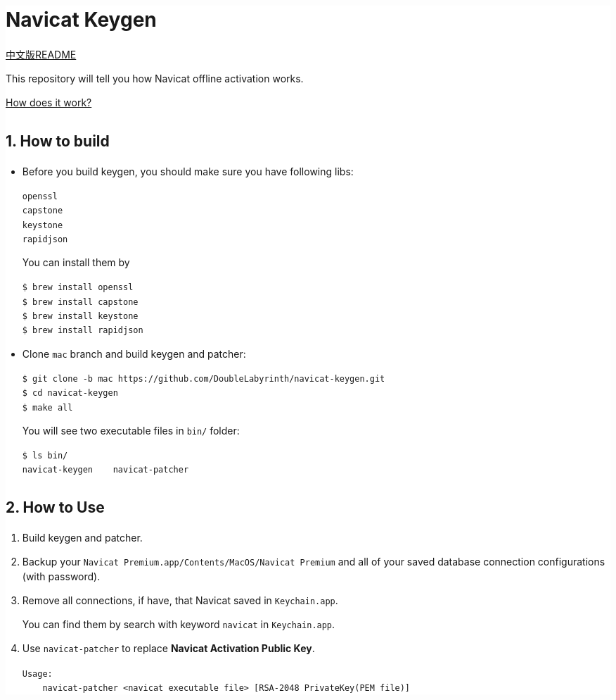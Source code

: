 # Navicat Keygen

[中文版README](README.zh-CN.md)

This repository will tell you how Navicat offline activation works.

[How does it work?](HOW_DOES_IT_WORK.md)

## 1. How to build

* Before you build keygen, you should make sure you have following libs:
 
  ```
  openssl
  capstone
  keystone
  rapidjson
  ```

  You can install them by 
  
  ```shell
  $ brew install openssl
  $ brew install capstone
  $ brew install keystone
  $ brew install rapidjson
  ```

* Clone `mac` branch and build keygen and patcher:

  ```shell
  $ git clone -b mac https://github.com/DoubleLabyrinth/navicat-keygen.git
  $ cd navicat-keygen
  $ make all
  ```

  You will see two executable files in `bin/` folder:

  ```shell
  $ ls bin/
  navicat-keygen    navicat-patcher
  ```

## 2. How to Use

1. Build keygen and patcher.

2. Backup your `Navicat Premium.app/Contents/MacOS/Navicat Premium` and all of your saved database connection configurations (with password). 

3. Remove all connections, if have, that Navicat saved in `Keychain.app`. 

   You can find them by search with keyword `navicat` in `Keychain.app`.

4. Use `navicat-patcher` to replace __Navicat Activation Public Key__.
   
   ```
   Usage:
       navicat-patcher <navicat executable file> [RSA-2048 PrivateKey(PEM file)]
   ```
